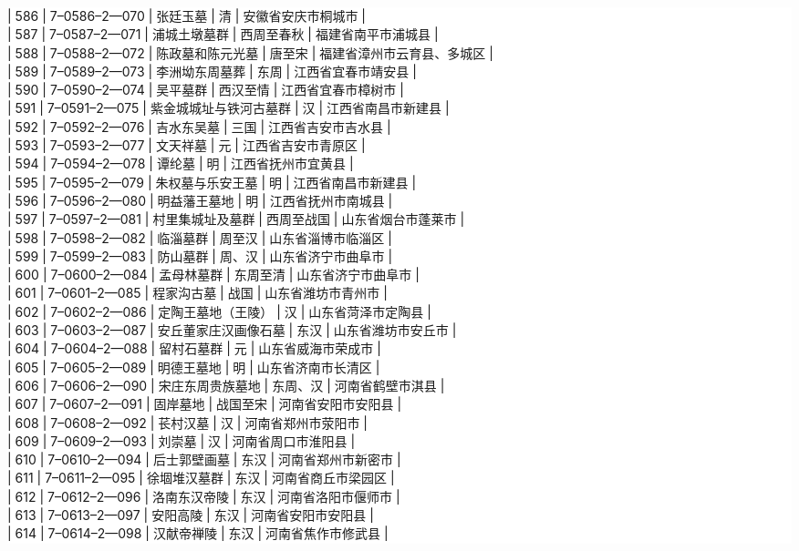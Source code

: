 | 586 | 7–0586–2—070 | 张廷玉墓 | 清 | 安徽省安庆市桐城市 |  
| 587 | 7–0587–2—071 | 浦城土墩墓群 | 西周至春秋 | 福建省南平市浦城县 |  
| 588 | 7–0588–2—072 | 陈政墓和陈元光墓 | 唐至宋 | 福建省漳州市云育县、多城区 |  
| 589 | 7–0589–2—073 | 李洲坳东周墓葬 | 东周 | 江西省宜春市靖安县 |  
| 590 | 7–0590–2—074 | 吴平墓群 | 西汉至情 | 江西省宜春市樟树市 |  
| 591 | 7–0591–2—075 | 紫金城城址与铁河古墓群 | 汉 | 江西省南昌市新建县 |  
| 592 | 7–0592–2—076 | 吉水东吴墓 | 三国 | 江西省吉安市吉水县 |  
| 593 | 7–0593–2—077 | 文天祥墓 | 元 | 江西省吉安市青原区 |  
| 594 | 7–0594–2—078 | 谭纶墓 | 明 | 江西省抚州市宜黄县 |  
| 595 | 7–0595–2—079 | 朱权墓与乐安王墓 | 明 | 江西省南昌市新建县 |  
| 596 | 7–0596–2—080 | 明益藩王墓地 | 明 | 江西省抚州市南城县 |  
| 597 | 7–0597–2—081 | 村里集城址及墓群 | 西周至战国 | 山东省烟台市蓬莱市 |  
| 598 | 7–0598–2—082 | 临淄墓群 | 周至汉 | 山东省淄博市临淄区 |  
| 599 | 7–0599–2—083 | 防山墓群 | 周、汉 | 山东省济宁市曲阜市 |  
| 600 | 7–0600–2—084 | 孟母林墓群 | 东周至清 | 山东省济宁市曲阜市 |  
| 601 | 7–0601–2—085 | 程家沟古墓 | 战国 | 山东省潍坊市青州市 |  
| 602 | 7–0602–2—086 | 定陶王墓地（王陵） | 汉 | 山东省菏泽市定陶县 |  
| 603 | 7–0603–2—087 | 安丘董家庄汉画像石墓 | 东汉 | 山东省潍坊市安丘市 |  
| 604 | 7–0604–2—088 | 留村石墓群 | 元 | 山东省威海市荣成市 |  
| 605 | 7–0605–2—089 | 明德王墓地 | 明 | 山东省济南市长清区 |  
| 606 | 7–0606–2—090 | 宋庄东周贵族墓地 | 东周、汉 | 河南省鹤壁市淇县 |  
| 607 | 7–0607–2—091 | 固岸墓地 | 战国至宋 | 河南省安阳市安阳县 |  
| 608 | 7–0608–2—092 | 苌村汉墓 | 汉 | 河南省郑州市荥阳市 |  
| 609 | 7–0609–2—093 | 刘崇墓 | 汉 | 河南省周口市淮阳县 |  
| 610 | 7–0610–2—094 | 后士郭壁画墓 | 东汉 | 河南省郑州市新密市 |  
| 611 | 7–0611–2—095 | 徐堌堆汉墓群 | 东汉 | 河南省商丘市梁园区 |  
| 612 | 7–0612–2—096 | 洛南东汉帝陵 | 东汉 | 河南省洛阳市偃师市 |  
| 613 | 7–0613–2—097 | 安阳高陵 | 东汉 | 河南省安阳市安阳县 |  
| 614 | 7–0614–2—098 | 汉献帝禅陵 | 东汉 | 河南省焦作市修武县 |  

